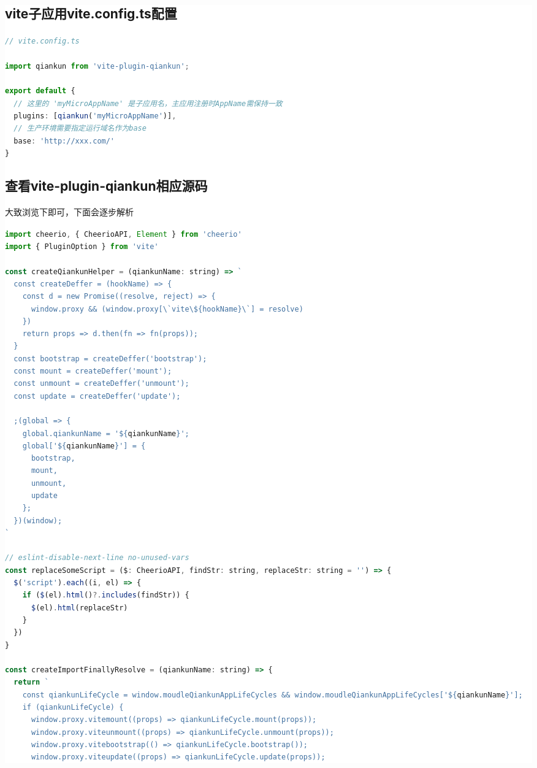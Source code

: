 ## vite子应用vite.config.ts配置

```ts
// vite.config.ts

import qiankun from 'vite-plugin-qiankun';

export default {
  // 这里的 'myMicroAppName' 是子应用名，主应用注册时AppName需保持一致
  plugins: [qiankun('myMicroAppName')],
  // 生产环境需要指定运行域名作为base
  base: 'http://xxx.com/'
}
```

## 查看vite-plugin-qiankun相应源码

大致浏览下即可，下面会逐步解析

```js
import cheerio, { CheerioAPI, Element } from 'cheerio'
import { PluginOption } from 'vite'

const createQiankunHelper = (qiankunName: string) => `
  const createDeffer = (hookName) => {
    const d = new Promise((resolve, reject) => {
      window.proxy && (window.proxy[\`vite\${hookName}\`] = resolve)
    })
    return props => d.then(fn => fn(props));
  }
  const bootstrap = createDeffer('bootstrap');
  const mount = createDeffer('mount');
  const unmount = createDeffer('unmount');
  const update = createDeffer('update');

  ;(global => {
    global.qiankunName = '${qiankunName}';
    global['${qiankunName}'] = {
      bootstrap,
      mount,
      unmount,
      update
    };
  })(window);
`

// eslint-disable-next-line no-unused-vars
const replaceSomeScript = ($: CheerioAPI, findStr: string, replaceStr: string = '') => {
  $('script').each((i, el) => {
    if ($(el).html()?.includes(findStr)) {
      $(el).html(replaceStr)
    }
  })
}

const createImportFinallyResolve = (qiankunName: string) => {
  return `
    const qiankunLifeCycle = window.moudleQiankunAppLifeCycles && window.moudleQiankunAppLifeCycles['${qiankunName}'];
    if (qiankunLifeCycle) {
      window.proxy.vitemount((props) => qiankunLifeCycle.mount(props));
      window.proxy.viteunmount((props) => qiankunLifeCycle.unmount(props));
      window.proxy.vitebootstrap(() => qiankunLifeCycle.bootstrap());
      window.proxy.viteupdate((props) => qiankunLifeCycle.update(props));
```